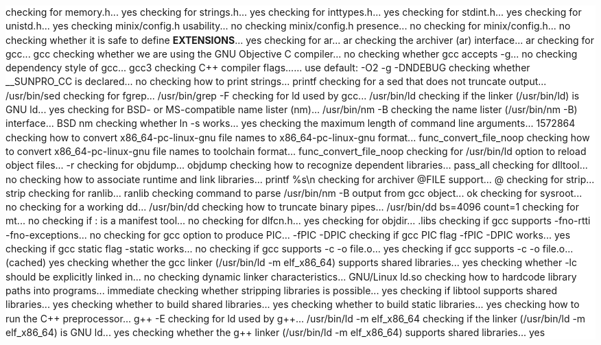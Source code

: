 checking for memory.h... yes
checking for strings.h... yes
checking for inttypes.h... yes
checking for stdint.h... yes
checking for unistd.h... yes
checking minix/config.h usability... no
checking minix/config.h presence... no
checking for minix/config.h... no
checking whether it is safe to define __EXTENSIONS__... yes
checking for ar... ar
checking the archiver (ar) interface... ar
checking for gcc... gcc
checking whether we are using the GNU Objective C compiler... no
checking whether gcc accepts -g... no
checking dependency style of gcc... gcc3
checking C++ compiler flags...... use default: -O2  -g -DNDEBUG
checking whether __SUNPRO_CC is declared... no
checking how to print strings... printf
checking for a sed that does not truncate output... /usr/bin/sed
checking for fgrep... /usr/bin/grep -F
checking for ld used by gcc... /usr/bin/ld
checking if the linker (/usr/bin/ld) is GNU ld... yes
checking for BSD- or MS-compatible name lister (nm)... /usr/bin/nm -B
checking the name lister (/usr/bin/nm -B) interface... BSD nm
checking whether ln -s works... yes
checking the maximum length of command line arguments... 1572864
checking how to convert x86_64-pc-linux-gnu file names to x86_64-pc-linux-gnu format... func_convert_file_noop
checking how to convert x86_64-pc-linux-gnu file names to toolchain format... func_convert_file_noop
checking for /usr/bin/ld option to reload object files... -r
checking for objdump... objdump
checking how to recognize dependent libraries... pass_all
checking for dlltool... no
checking how to associate runtime and link libraries... printf %s\n
checking for archiver @FILE support... @
checking for strip... strip
checking for ranlib... ranlib
checking command to parse /usr/bin/nm -B output from gcc object... ok
checking for sysroot... no
checking for a working dd... /usr/bin/dd
checking how to truncate binary pipes... /usr/bin/dd bs=4096 count=1
checking for mt... no
checking if : is a manifest tool... no
checking for dlfcn.h... yes
checking for objdir... .libs
checking if gcc supports -fno-rtti -fno-exceptions... no
checking for gcc option to produce PIC... -fPIC -DPIC
checking if gcc PIC flag -fPIC -DPIC works... yes
checking if gcc static flag -static works... no
checking if gcc supports -c -o file.o... yes
checking if gcc supports -c -o file.o... (cached) yes
checking whether the gcc linker (/usr/bin/ld -m elf_x86_64) supports shared libraries... yes
checking whether -lc should be explicitly linked in... no
checking dynamic linker characteristics... GNU/Linux ld.so
checking how to hardcode library paths into programs... immediate
checking whether stripping libraries is possible... yes
checking if libtool supports shared libraries... yes
checking whether to build shared libraries... yes
checking whether to build static libraries... yes
checking how to run the C++ preprocessor... g++ -E
checking for ld used by g++... /usr/bin/ld -m elf_x86_64
checking if the linker (/usr/bin/ld -m elf_x86_64) is GNU ld... yes
checking whether the g++ linker (/usr/bin/ld -m elf_x86_64) supports shared libraries... yes